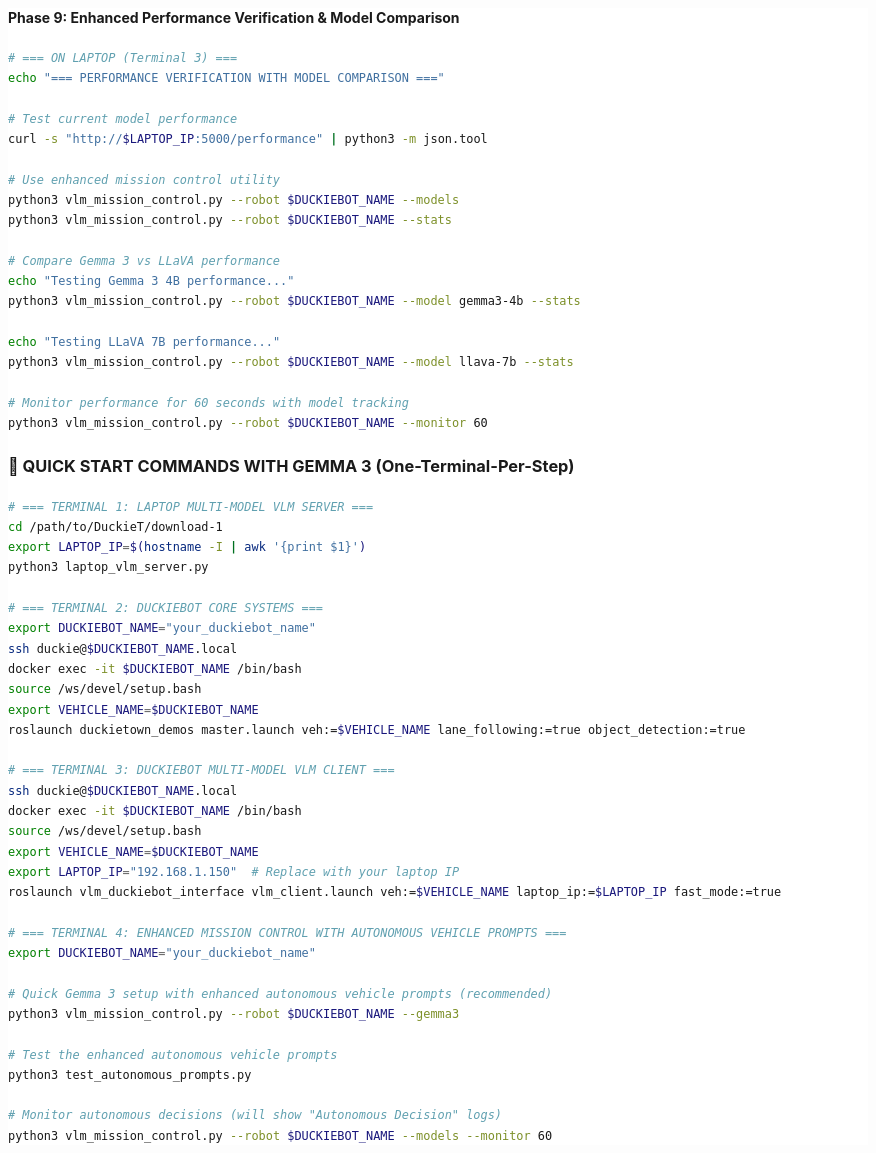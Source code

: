 #### **Phase 9: Enhanced Performance Verification & Model Comparison**

```bash
# === ON LAPTOP (Terminal 3) ===
echo "=== PERFORMANCE VERIFICATION WITH MODEL COMPARISON ==="

# Test current model performance
curl -s "http://$LAPTOP_IP:5000/performance" | python3 -m json.tool

# Use enhanced mission control utility
python3 vlm_mission_control.py --robot $DUCKIEBOT_NAME --models
python3 vlm_mission_control.py --robot $DUCKIEBOT_NAME --stats

# Compare Gemma 3 vs LLaVA performance
echo "Testing Gemma 3 4B performance..."
python3 vlm_mission_control.py --robot $DUCKIEBOT_NAME --model gemma3-4b --stats

echo "Testing LLaVA 7B performance..."
python3 vlm_mission_control.py --robot $DUCKIEBOT_NAME --model llava-7b --stats

# Monitor performance for 60 seconds with model tracking
python3 vlm_mission_control.py --robot $DUCKIEBOT_NAME --monitor 60
```

### **🎯 QUICK START COMMANDS WITH GEMMA 3 (One-Terminal-Per-Step)**

```bash
# === TERMINAL 1: LAPTOP MULTI-MODEL VLM SERVER ===
cd /path/to/DuckieT/download-1
export LAPTOP_IP=$(hostname -I | awk '{print $1}')
python3 laptop_vlm_server.py

# === TERMINAL 2: DUCKIEBOT CORE SYSTEMS ===
export DUCKIEBOT_NAME="your_duckiebot_name"
ssh duckie@$DUCKIEBOT_NAME.local
docker exec -it $DUCKIEBOT_NAME /bin/bash
source /ws/devel/setup.bash
export VEHICLE_NAME=$DUCKIEBOT_NAME
roslaunch duckietown_demos master.launch veh:=$VEHICLE_NAME lane_following:=true object_detection:=true

# === TERMINAL 3: DUCKIEBOT MULTI-MODEL VLM CLIENT ===
ssh duckie@$DUCKIEBOT_NAME.local
docker exec -it $DUCKIEBOT_NAME /bin/bash
source /ws/devel/setup.bash
export VEHICLE_NAME=$DUCKIEBOT_NAME
export LAPTOP_IP="192.168.1.150"  # Replace with your laptop IP
roslaunch vlm_duckiebot_interface vlm_client.launch veh:=$VEHICLE_NAME laptop_ip:=$LAPTOP_IP fast_mode:=true

# === TERMINAL 4: ENHANCED MISSION CONTROL WITH AUTONOMOUS VEHICLE PROMPTS ===
export DUCKIEBOT_NAME="your_duckiebot_name"

# Quick Gemma 3 setup with enhanced autonomous vehicle prompts (recommended)
python3 vlm_mission_control.py --robot $DUCKIEBOT_NAME --gemma3

# Test the enhanced autonomous vehicle prompts
python3 test_autonomous_prompts.py

# Monitor autonomous decisions (will show "Autonomous Decision" logs)
python3 vlm_mission_control.py --robot $DUCKIEBOT_NAME --models --monitor 60

```